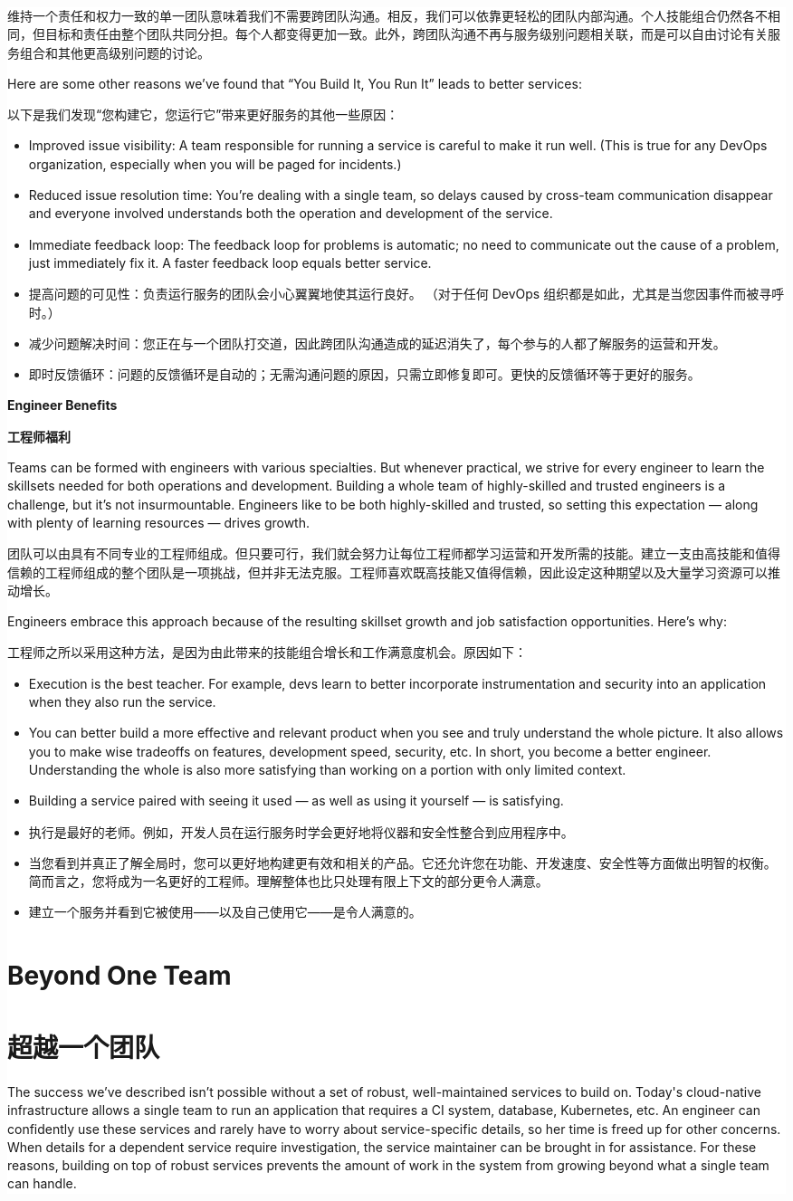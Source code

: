 维持一个责任和权力一致的单一团队意味着我们不需要跨团队沟通。相反，我们可以依靠更轻松的团队内部沟通。个人技能组合仍然各不相同，但目标和责任由整个团队共同分担。每个人都变得更加一致。此外，跨团队沟通不再与服务级别问题相关联，而是可以自由讨论有关服务组合和其他更高级别问题的讨论。

Here are some other reasons we’ve found that “You Build It, You Run It” leads to better services:

以下是我们发现“您构建它，您运行它”带来更好服务的其他一些原因：

- Improved issue visibility: A team responsible for running a service is careful to make it run well. (This is true for any DevOps organization, especially when you will be paged for incidents.)
- Reduced issue resolution time: You’re dealing with a single team, so delays caused by cross-team communication disappear and everyone involved understands both the operation and development of the service.
- Immediate feedback loop: The feedback loop for problems is automatic; no need to communicate out the cause of a problem, just immediately fix it. A faster feedback loop equals better service.

- 提高问题的可见性：负责运行服务的团队会小心翼翼地使其运行良好。 （对于任何 DevOps 组织都是如此，尤其是当您因事件而被寻呼时。）
- 减少问题解决时间：您正在与一个团队打交道，因此跨团队沟通造成的延迟消失了，每个参与的人都了解服务的运营和开发。
- 即时反馈循环：问题的反馈循环是自动的；无需沟通问题的原因，只需立即修复即可。更快的反馈循环等于更好的服务。

**Engineer Benefits**

**工程师福利**

Teams can be formed with engineers with various specialties. But whenever practical, we strive for every engineer to learn the skillsets needed for both operations and development. Building a whole team of highly-skilled and trusted engineers is a challenge, but it’s not insurmountable. Engineers like to be both highly-skilled and trusted, so setting this expectation — along with plenty of learning resources — drives growth.

团队可以由具有不同专业的工程师组成。但只要可行，我们就会努力让每位工程师都学习运营和开发所需的技能。建立一支由高技能和值得信赖的工程师组成的整个团队是一项挑战，但并非无法克服。工程师喜欢既高技能又值得信赖，因此设定这种期望以及大量学习资源可以推动增长。

Engineers embrace this approach because of the resulting skillset growth and job satisfaction opportunities. Here’s why:

工程师之所以采用这种方法，是因为由此带来的技能组合增长和工作满意度机会。原因如下：

- Execution is the best teacher. For example, devs learn to better incorporate instrumentation and security into an application when they also run the service.
- You can better build a more effective and relevant product when you see and truly understand the whole picture. It also allows you to make wise tradeoffs on features, development speed, security, etc. In short, you become a better engineer. Understanding the whole is also more satisfying than working on a portion with only limited context.
- Building a service paired with seeing it used — as well as using it yourself — is satisfying.

- 执行是最好的老师。例如，开发人员在运行服务时学会更好地将仪器和安全性整合到应用程序中。
- 当您看到并真正了解全局时，您可以更好地构建更有效和相关的产品。它还允许您在功能、开发速度、安全性等方面做出明智的权衡。简而言之，您将成为一名更好的工程师。理解整体也比只处理有限上下文的部分更令人满意。
- 建立一个服务并看到它被使用——以及自己使用它——是令人满意的。

# Beyond One Team 

# 超越一个团队

The success we’ve described isn’t possible without a set of robust, well-maintained services to build on. Today's cloud-native infrastructure allows a single team to run an application that requires a CI system, database, Kubernetes, etc. An engineer can confidently use these services and rarely have to worry about service-specific details, so her time is freed up for other concerns. When details for a dependent service require investigation, the service maintainer can be brought in for assistance. For these reasons, building on top of robust services prevents the amount of work in the system from growing beyond what a single team can handle.
